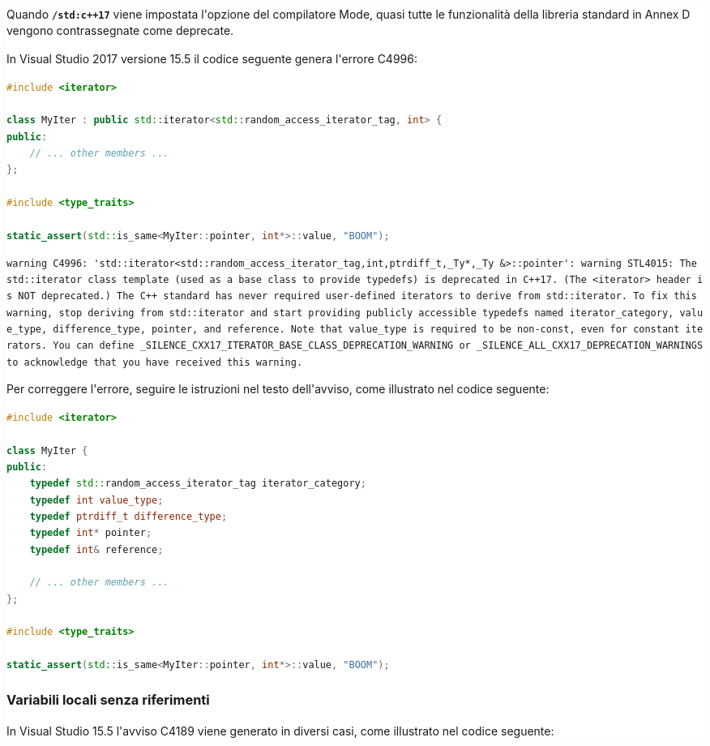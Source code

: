 Quando **`/std:c++17`** viene impostata l'opzione del compilatore Mode, quasi tutte le funzionalità della libreria standard in Annex D vengono contrassegnate come deprecate.

In Visual Studio 2017 versione 15.5 il codice seguente genera l'errore C4996:

```cpp
#include <iterator>

class MyIter : public std::iterator<std::random_access_iterator_tag, int> {
public:
    // ... other members ...
};

#include <type_traits>

static_assert(std::is_same<MyIter::pointer, int*>::value, "BOOM");
```

```Output
warning C4996: 'std::iterator<std::random_access_iterator_tag,int,ptrdiff_t,_Ty*,_Ty &>::pointer': warning STL4015: The std::iterator class template (used as a base class to provide typedefs) is deprecated in C++17. (The <iterator> header is NOT deprecated.) The C++ standard has never required user-defined iterators to derive from std::iterator. To fix this warning, stop deriving from std::iterator and start providing publicly accessible typedefs named iterator_category, value_type, difference_type, pointer, and reference. Note that value_type is required to be non-const, even for constant iterators. You can define _SILENCE_CXX17_ITERATOR_BASE_CLASS_DEPRECATION_WARNING or _SILENCE_ALL_CXX17_DEPRECATION_WARNINGS to acknowledge that you have received this warning.
```

Per correggere l'errore, seguire le istruzioni nel testo dell'avviso, come illustrato nel codice seguente:

```cpp
#include <iterator>

class MyIter {
public:
    typedef std::random_access_iterator_tag iterator_category;
    typedef int value_type;
    typedef ptrdiff_t difference_type;
    typedef int* pointer;
    typedef int& reference;

    // ... other members ...
};

#include <type_traits>

static_assert(std::is_same<MyIter::pointer, int*>::value, "BOOM");
```

### <a name="unreferenced-local-variables"></a>Variabili locali senza riferimenti

In Visual Studio 15.5 l'avviso C4189 viene generato in diversi casi, come illustrato nel codice seguente:
